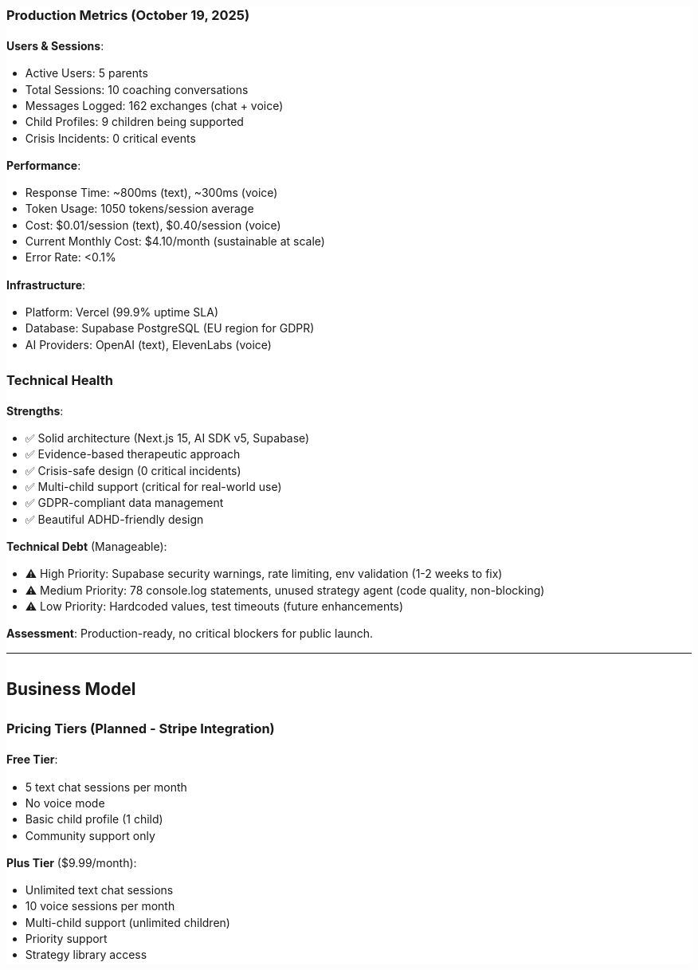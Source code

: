 ### Production Metrics (October 19, 2025)

**Users & Sessions**:
- Active Users: 5 parents
- Total Sessions: 10 coaching conversations
- Messages Logged: 162 exchanges (chat + voice)
- Child Profiles: 9 children being supported
- Crisis Incidents: 0 critical events

**Performance**:
- Response Time: ~800ms (text), ~300ms (voice)
- Token Usage: 1050 tokens/session average
- Cost: $0.01/session (text), $0.40/session (voice)
- Current Monthly Cost: $4.10/month (sustainable at scale)
- Error Rate: <0.1%

**Infrastructure**:
- Platform: Vercel (99.9% uptime SLA)
- Database: Supabase PostgreSQL (EU region for GDPR)
- AI Providers: OpenAI (text), ElevenLabs (voice)

### Technical Health

**Strengths**:
- ✅ Solid architecture (Next.js 15, AI SDK v5, Supabase)
- ✅ Evidence-based therapeutic approach
- ✅ Crisis-safe design (0 critical incidents)
- ✅ Multi-child support (critical for real-world use)
- ✅ GDPR-compliant data management
- ✅ Beautiful ADHD-friendly design

**Technical Debt** (Manageable):
- ⚠️ High Priority: Supabase security warnings, rate limiting, env validation (1-2 weeks to fix)
- ⚠️ Medium Priority: 78 console.log statements, unused strategy agent (code quality, non-blocking)
- ⚠️ Low Priority: Hardcoded values, test timeouts (future enhancements)

**Assessment**: Production-ready, no critical blockers for public launch.

---

## Business Model

### Pricing Tiers (Planned - Stripe Integration)

**Free Tier**:
- 5 text chat sessions per month
- No voice mode
- Basic child profile (1 child)
- Community support only

**Plus Tier** ($9.99/month):
- Unlimited text chat sessions
- 10 voice sessions per month
- Multi-child support (unlimited children)
- Priority support
- Strategy library access

